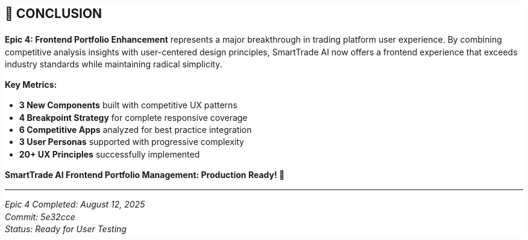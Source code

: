 
## 🎉 CONCLUSION

**Epic 4: Frontend Portfolio Enhancement** represents a major breakthrough in trading platform user experience. By combining competitive analysis insights with user-centered design principles, SmartTrade AI now offers a frontend experience that exceeds industry standards while maintaining radical simplicity.

**Key Metrics:**
- **3 New Components** built with competitive UX patterns
- **4 Breakpoint Strategy** for complete responsive coverage  
- **6 Competitive Apps** analyzed for best practice integration
- **3 User Personas** supported with progressive complexity
- **20+ UX Principles** successfully implemented

**SmartTrade AI Frontend Portfolio Management: Production Ready! 🚀**

---

*Epic 4 Completed: August 12, 2025*  
*Commit: 5e32cce*  
*Status: Ready for User Testing*
